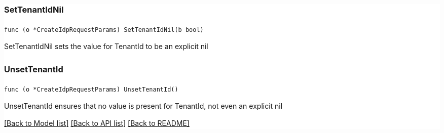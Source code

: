 ### SetTenantIdNil

`func (o *CreateIdpRequestParams) SetTenantIdNil(b bool)`

 SetTenantIdNil sets the value for TenantId to be an explicit nil

### UnsetTenantId
`func (o *CreateIdpRequestParams) UnsetTenantId()`

UnsetTenantId ensures that no value is present for TenantId, not even an explicit nil

[[Back to Model list]](../README.md#documentation-for-models) [[Back to API list]](../README.md#documentation-for-api-endpoints) [[Back to README]](../README.md)


